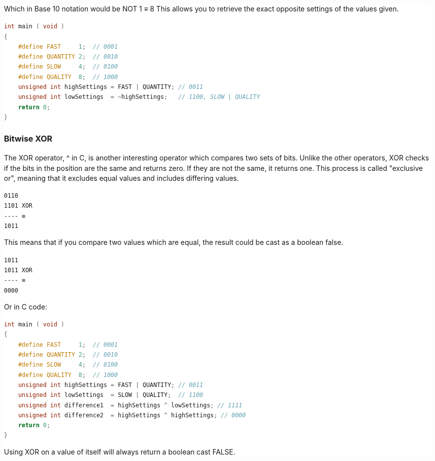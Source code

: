 Which in Base 10 notation would be NOT 1 ≡ 8 This allows you to retrieve the exact opposite settings of the values given.

```c
int main ( void )
{
    #define FAST     1;  // 0001
    #define QUANTITY 2;  // 0010
    #define SLOW     4;  // 0100
    #define QUALITY  8;  // 1000
    unsigned int highSettings = FAST | QUANTITY; // 0011
    unsigned int lowSettings  = ~highSettings;   // 1100, SLOW | QUALITY
    return 0;
}
```

### Bitwise XOR

The XOR operator, ^ in C, is another interesting operator which compares two sets of bits. Unlike the other operators, XOR checks if the bits in the position are the same and returns zero. If they are not the same, it returns one. This process is called "exclusive or", meaning that it excludes equal values and includes differing values.

```text
0110
1101 XOR
---- ≡
1011
```

This means that if you compare two values which are equal, the result could be cast as a boolean false.

```text
1011
1011 XOR
---- ≡
0000
```

Or in C code:

```c
int main ( void )
{
    #define FAST     1;  // 0001
    #define QUANTITY 2;  // 0010
    #define SLOW     4;  // 0100
    #define QUALITY  8;  // 1000
    unsigned int highSettings = FAST | QUANTITY; // 0011
    unsigned int lowSettings  = SLOW | QUALITY;  // 1100
    unsigned int difference1  = highSettings ^ lowSettings; // 1111
    unsigned int difference2  = highSettings ^ highSettings; // 0000
    return 0;
}
```

Using XOR on a value of itself will always return a boolean cast FALSE.
